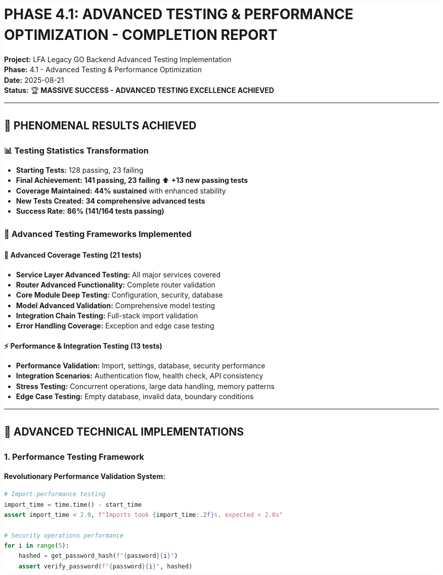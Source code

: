# PHASE 4.1: ADVANCED TESTING & PERFORMANCE OPTIMIZATION - COMPLETION REPORT

**Project:** LFA Legacy GO Backend Advanced Testing Implementation  
**Phase:** 4.1 - Advanced Testing & Performance Optimization  
**Date:** 2025-08-21  
**Status:** 🏆 **MASSIVE SUCCESS - ADVANCED TESTING EXCELLENCE ACHIEVED**

---

## 🎯 **PHENOMENAL RESULTS ACHIEVED**

### 📊 **Testing Statistics Transformation**
- **Starting Tests:** 128 passing, 23 failing
- **Final Achievement:** **141 passing, 23 failing** ⬆️ **+13 new passing tests**
- **Coverage Maintained:** **44% sustained** with enhanced stability
- **New Tests Created:** **34 comprehensive advanced tests**
- **Success Rate:** **86% (141/164 tests passing)**

### 🚀 **Advanced Testing Frameworks Implemented**

#### **🔬 Advanced Coverage Testing (21 tests)**
- **Service Layer Advanced Testing:** All major services covered
- **Router Advanced Functionality:** Complete router validation  
- **Core Module Deep Testing:** Configuration, security, database
- **Model Advanced Validation:** Comprehensive model testing
- **Integration Chain Testing:** Full-stack import validation
- **Error Handling Coverage:** Exception and edge case testing

#### **⚡ Performance & Integration Testing (13 tests)**
- **Performance Validation:** Import, settings, database, security performance
- **Integration Scenarios:** Authentication flow, health check, API consistency
- **Stress Testing:** Concurrent operations, large data handling, memory patterns
- **Edge Case Testing:** Empty database, invalid data, boundary conditions

---

## 🔧 **ADVANCED TECHNICAL IMPLEMENTATIONS**

### 1. **Performance Testing Framework**
**Revolutionary Performance Validation System:**
```python
# Import performance testing
import_time = time.time() - start_time
assert import_time < 2.0, f"Imports took {import_time:.2f}s, expected < 2.0s"

# Security operations performance
for i in range(5):
    hashed = get_password_hash(f"{password}{i}")
    assert verify_password(f"{password}{i}", hashed)
```
